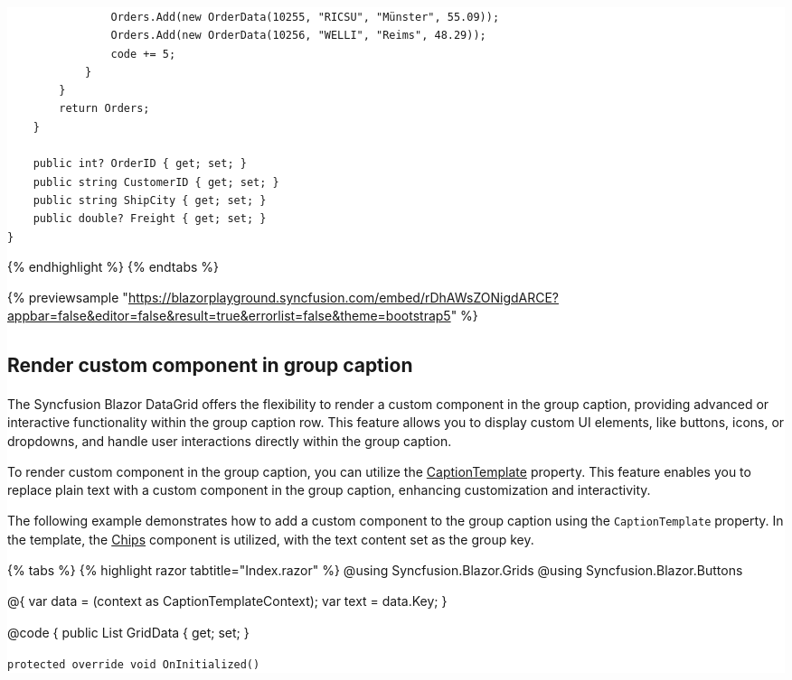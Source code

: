                     Orders.Add(new OrderData(10255, "RICSU", "Münster", 55.09));
                    Orders.Add(new OrderData(10256, "WELLI", "Reims", 48.29));
                    code += 5;
                }
            }
            return Orders;
        }

        public int? OrderID { get; set; }
        public string CustomerID { get; set; }
        public string ShipCity { get; set; }
        public double? Freight { get; set; }
    }
{% endhighlight %}
{% endtabs %}

{% previewsample "https://blazorplayground.syncfusion.com/embed/rDhAWsZONigdARCE?appbar=false&editor=false&result=true&errorlist=false&theme=bootstrap5" %}

## Render custom component in group caption

The Syncfusion Blazor DataGrid offers the flexibility to render a custom component in the group caption, providing advanced or interactive functionality within the group caption row. This feature allows you to display custom UI elements, like buttons, icons, or dropdowns, and handle user interactions directly within the group caption.

To render custom component in the group caption, you can utilize the [CaptionTemplate](https://help.syncfusion.com/cr/blazor/Syncfusion.Blazor.Grids.GridGroupSettings.html#Syncfusion_Blazor_Grids_GridGroupSettings_CaptionTemplate) property. This feature enables you to replace plain text with a custom component in the group caption, enhancing customization and interactivity.

The following example demonstrates how to add a custom component to the group caption using the `CaptionTemplate` property. In the template, the [Chips](https://ej2.syncfusion.com/angular/documentation/chips/getting-started) component is utilized, with the text content set as the group key.

{% tabs %}
{% highlight razor tabtitle="Index.razor" %}
@using Syncfusion.Blazor.Grids
@using Syncfusion.Blazor.Buttons

<SfGrid  DataSource="@GridData" AllowGrouping="true" Height="315px">
    <GridColumns>
        <GridColumn Field=@nameof(OrderData.OrderID) HeaderText="ID" TextAlign="Syncfusion.Blazor.Grids.TextAlign.Right" Width="90"></GridColumn>
        <GridColumn Field=@nameof(OrderData.CustomerID) HeaderText="Name" Width="100"></GridColumn>
        <GridColumn Field=@nameof(OrderData.ShipCity) HeaderText="City" Width="100"></GridColumn>
        <GridColumn Field=@nameof(OrderData.Freight) HeaderText="value" Width="120"></GridColumn>
    </GridColumns>
   <GridGroupSettings>
        <CaptionTemplate>
            @{
                var data = (context as CaptionTemplateContext);
                var text = data.Key;
                <SfChip>
                    <ChipItems>
                        <ChipItem Text="@text"></ChipItem>
                    </ChipItems>
                </SfChip>
            }
        </CaptionTemplate>
    </GridGroupSettings>
</SfGrid>

@code {
    public List<OrderData> GridData { get; set; }
   
    protected override void OnInitialized()